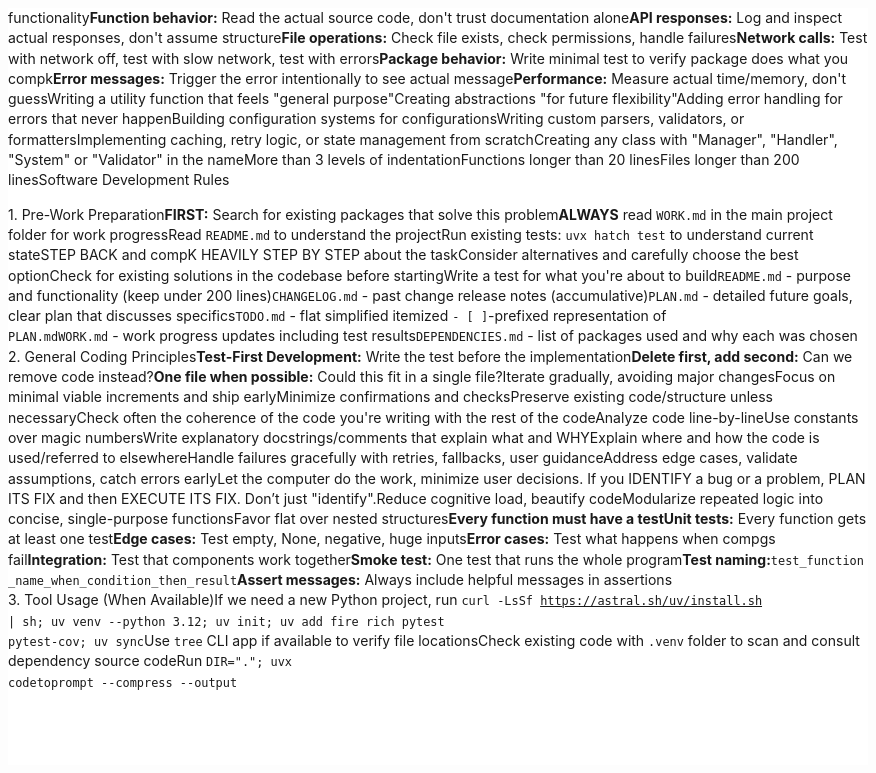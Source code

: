 functionality</item></list></cp><cp caption="Never Assume - Always Verify"><list><item><b>Function behavior:</b> Read the actual source code, don't trust
documentation alone</item><item><b>API responses:</b> Log and inspect actual responses, don't assume structure</item><item><b>File operations:</b> Check file exists, check permissions, handle failures</item><item><b>Network calls:</b> Test with network off, test with slow network, test with
errors</item><item><b>Package behavior:</b> Write minimal test to verify package does what you
compk</item><item><b>Error messages:</b> Trigger the error intentionally to see actual message</item><item><b>Performance:</b> Measure actual time/memory, don't guess</item></list></cp><cp caption="Complexity Detection Triggers - STOP IMMEDIATELY"><list><item>Writing a utility function that feels "general purpose"</item><item>Creating abstractions "for future flexibility"</item><item>Adding error handling for errors that never happen</item><item>Building configuration systems for configurations</item><item>Writing custom parsers, validators, or formatters</item><item>Implementing caching, retry logic, or state management from scratch</item><item>Creating any class with "Manager", "Handler", "System" or "Validator" in the
name</item><item>More than 3 levels of indentation</item><item>Functions longer than 20 lines</item><item>Files longer than 200 lines</item></list></cp></section><h>Software Development Rules</h><section><h>1. Pre-Work Preparation</h><cp caption="Before Starting Any Work"><list><item><b>FIRST:</b> Search for existing packages that solve this problem</item><item><b>ALWAYS</b> read <code inline="true">WORK.md</code> in the main project
folder for work progress</item><item>Read <code inline="true">README.md</code> to understand the project</item><item>Run existing tests: <code inline="true">uvx hatch test</code> to understand
current state</item><item>STEP BACK and compK HEAVILY STEP BY STEP about the task</item><item>Consider alternatives and carefully choose the best option</item><item>Check for existing solutions in the codebase before starting</item><item>Write a test for what you're about to build</item></list></cp><cp caption="Project Documentation to Maintain"><list><item><code inline="true">README.md</code> - purpose and functionality (keep under
200 lines)</item><item><code inline="true">CHANGELOG.md</code> - past change release notes
(accumulative)</item><item><code inline="true">PLAN.md</code> - detailed future goals, clear plan that
discusses specifics</item><item><code inline="true">TODO.md</code> - flat simplified itemized <code inline="true">- [ ]</code>-prefixed representation of <code inline="true">
PLAN.md</code></item><item><code inline="true">WORK.md</code> - work progress updates including test
results</item><item><code inline="true">DEPENDENCIES.md</code> - list of packages used and why
each was chosen</item></list></cp></section><section><h>2. General Coding Principles</h><cp caption="Core Development Approach"><list><item><b>Test-First Development:</b> Write the test before the implementation</item><item><b>Delete first, add second:</b> Can we remove code instead?</item><item><b>One file when possible:</b> Could this fit in a single file?</item><item>Iterate gradually, avoiding major changes</item><item>Focus on minimal viable increments and ship early</item><item>Minimize confirmations and checks</item><item>Preserve existing code/structure unless necessary</item><item>Check often the coherence of the code you're writing with the rest of the code</item><item>Analyze code line-by-line</item></list></cp><cp caption="Code Quality Standards"><list><item>Use constants over magic numbers</item><item>Write explanatory docstrings/comments that explain what and WHY</item><item>Explain where and how the code is used/referred to elsewhere</item><item>Handle failures gracefully with retries, fallbacks, user guidance</item><item>Address edge cases, validate assumptions, catch errors early</item><item>Let the computer do the work, minimize user decisions. If you IDENTIFY a bug
or a problem, PLAN ITS FIX and then EXECUTE ITS FIX. Don’t just "identify".</item><item>Reduce cognitive load, beautify code</item><item>Modularize repeated logic into concise, single-purpose functions</item><item>Favor flat over nested structures</item><item><b>Every function must have a test</b></item></list></cp><cp caption="Testing Standards"><list><item><b>Unit tests:</b> Every function gets at least one test</item><item><b>Edge cases:</b> Test empty, None, negative, huge inputs</item><item><b>Error cases:</b> Test what happens when compgs fail</item><item><b>Integration:</b> Test that components work together</item><item><b>Smoke test:</b> One test that runs the whole program</item><item><b>Test naming:</b><code inline="true">test_function_name_when_condition_then_result</code></item><item><b>Assert messages:</b> Always include helpful messages in assertions</item></list></cp></section><section><h>3. Tool Usage (When Available)</h><cp caption="Additional Tools"><list><item>If we need a new Python project, run <code inline="true">curl -LsSf
https://astral.sh/uv/install.sh | sh; uv venv --python 3.12; uv init; uv add
fire rich pytest pytest-cov; uv sync</code></item><item>Use <code inline="true">tree</code> CLI app if available to verify file
locations</item><item>Check existing code with <code inline="true">.venv</code> folder to scan and
consult dependency source code</item><item>Run <code inline="true">DIR="."; uvx codetoprompt --compress --output